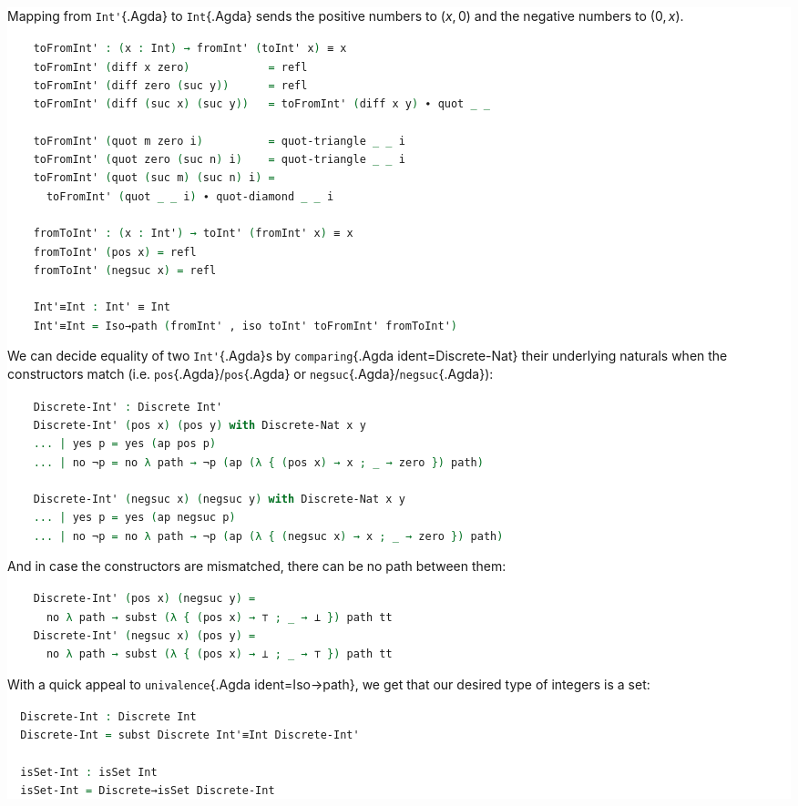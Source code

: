 Mapping from `Int'`{.Agda} to `Int`{.Agda} sends the positive numbers to
$(x, 0)$ and the negative numbers to $(0, x)$.

```agda
    toFromInt' : (x : Int) → fromInt' (toInt' x) ≡ x
    toFromInt' (diff x zero)            = refl
    toFromInt' (diff zero (suc y))      = refl
    toFromInt' (diff (suc x) (suc y))   = toFromInt' (diff x y) ∙ quot _ _

    toFromInt' (quot m zero i)          = quot-triangle _ _ i
    toFromInt' (quot zero (suc n) i)    = quot-triangle _ _ i
    toFromInt' (quot (suc m) (suc n) i) =
      toFromInt' (quot _ _ i) ∙ quot-diamond _ _ i

    fromToInt' : (x : Int') → toInt' (fromInt' x) ≡ x
    fromToInt' (pos x) = refl
    fromToInt' (negsuc x) = refl

    Int'≡Int : Int' ≡ Int
    Int'≡Int = Iso→path (fromInt' , iso toInt' toFromInt' fromToInt')
```

We can decide equality of two `Int'`{.Agda}s by `comparing`{.Agda
ident=Discrete-Nat} their underlying naturals when the constructors
match (i.e. `pos`{.Agda}/`pos`{.Agda} or
`negsuc`{.Agda}/`negsuc`{.Agda}):

```agda
    Discrete-Int' : Discrete Int'
    Discrete-Int' (pos x) (pos y) with Discrete-Nat x y
    ... | yes p = yes (ap pos p)
    ... | no ¬p = no λ path → ¬p (ap (λ { (pos x) → x ; _ → zero }) path)

    Discrete-Int' (negsuc x) (negsuc y) with Discrete-Nat x y
    ... | yes p = yes (ap negsuc p)
    ... | no ¬p = no λ path → ¬p (ap (λ { (negsuc x) → x ; _ → zero }) path)
```

And in case the constructors are mismatched, there can be no path
between them:

```agda
    Discrete-Int' (pos x) (negsuc y) =
      no λ path → subst (λ { (pos x) → ⊤ ; _ → ⊥ }) path tt
    Discrete-Int' (negsuc x) (pos y) =
      no λ path → subst (λ { (pos x) → ⊥ ; _ → ⊤ }) path tt
```

With a quick appeal to `univalence`{.Agda ident=Iso→path}, we get that
our desired type of integers is a set:

```agda
  Discrete-Int : Discrete Int
  Discrete-Int = subst Discrete Int'≡Int Discrete-Int'

  isSet-Int : isSet Int
  isSet-Int = Discrete→isSet Discrete-Int
```

